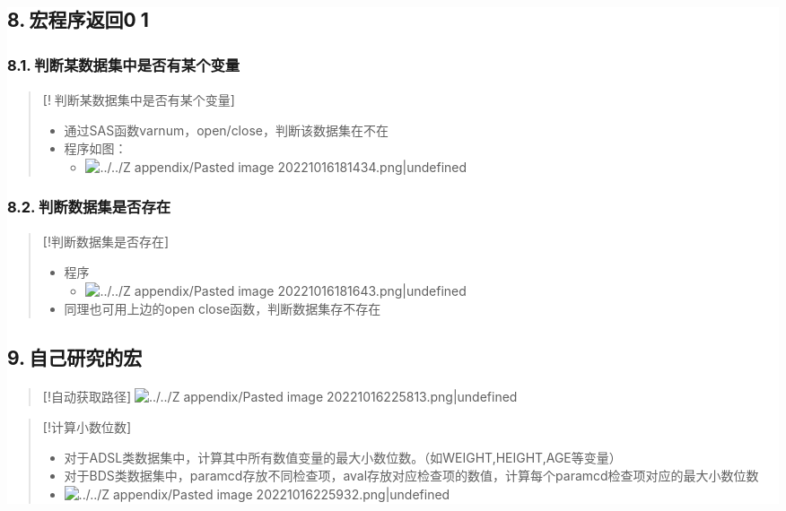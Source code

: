 ## 8. 宏程序返回0 1

### 8.1. 判断某数据集中是否有某个变量

> [! 判断某数据集中是否有某个变量]
> - 通过SAS函数varnum，open/close，判断该数据集在不在
> - 程序如图：
> 	- ![../../Z appendix/Pasted image 20221016181434.png|undefined](/img/user/Z%20appendix/Pasted%20image%2020221016181434.png)

### 8.2. 判断数据集是否存在

> [!判断数据集是否存在]
> - 程序
> 	- ![../../Z appendix/Pasted image 20221016181643.png|undefined](/img/user/Z%20appendix/Pasted%20image%2020221016181643.png)
> - 同理也可用上边的open close函数，判断数据集存不存在

## 9. 自己研究的宏

> [!自动获取路径]
> ![../../Z appendix/Pasted image 20221016225813.png|undefined](/img/user/Z%20appendix/Pasted%20image%2020221016225813.png)

> [!计算小数位数]
> - 对于ADSL类数据集中，计算其中所有数值变量的最大小数位数。（如WEIGHT,HEIGHT,AGE等变量）
> - 对于BDS类数据集中，paramcd存放不同检查项，aval存放对应检查项的数值，计算每个paramcd检查项对应的最大小数位数
> - ![../../Z appendix/Pasted image 20221016225932.png|undefined](/img/user/Z%20appendix/Pasted%20image%2020221016225932.png)

